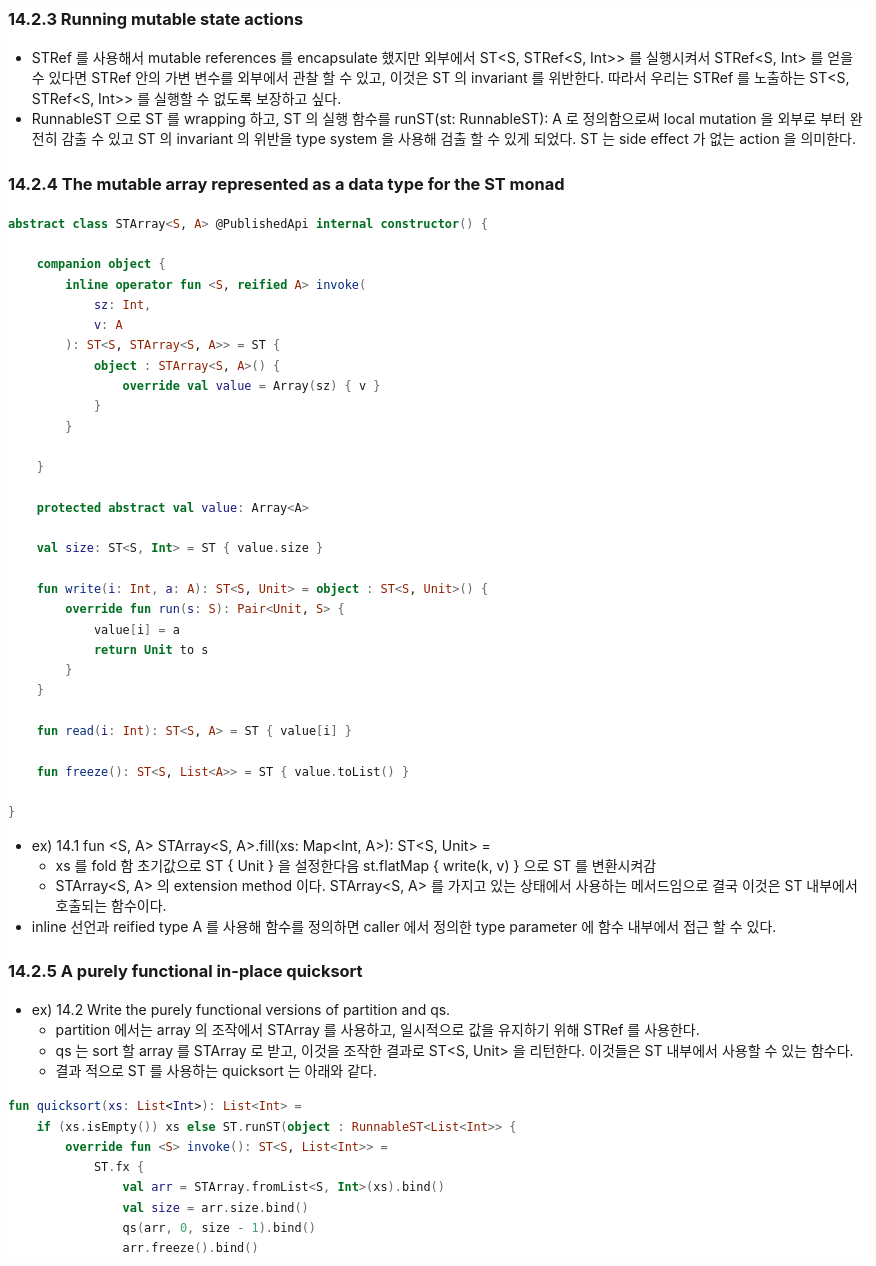 ### 14.2.3 Running mutable state actions
- STRef 를 사용해서 mutable references 를 encapsulate 했지만 외부에서 ST<S, STRef<S, Int>> 를 실행시켜서 STRef<S, Int> 를 얻을 수 있다면
  STRef 안의 가변 변수를 외부에서 관찰 할 수 있고, 이것은 ST 의 invariant 를 위반한다.
  따라서 우리는 STRef 를 노출하는 ST<S, STRef<S, Int>> 를 실행할 수 없도록 보장하고 싶다.
- RunnableST 으로 ST 를 wrapping 하고, ST 의 실행 함수를 runST(st: RunnableST<A>): A 로 정의함으로써 local mutation 을 외부로 부터 완전히 감출 수 있고
  ST 의 invariant 의 위반을 type system 을 사용해 검출 할 수 있게 되었다. ST 는 side effect 가 없는 action 을 의미한다.

### 14.2.4 The mutable array represented as a data type for the ST monad
```kotlin
abstract class STArray<S, A> @PublishedApi internal constructor() {
 
    companion object {
        inline operator fun <S, reified A> invoke(
            sz: Int,
            v: A
        ): ST<S, STArray<S, A>> = ST {
            object : STArray<S, A>() {
                override val value = Array(sz) { v }
            }
        }
 
    }
 
    protected abstract val value: Array<A>
 
    val size: ST<S, Int> = ST { value.size }
 
    fun write(i: Int, a: A): ST<S, Unit> = object : ST<S, Unit>() {
        override fun run(s: S): Pair<Unit, S> {
            value[i] = a
            return Unit to s
        }
    }
 
    fun read(i: Int): ST<S, A> = ST { value[i] }
 
    fun freeze(): ST<S, List<A>> = ST { value.toList() }
 
}
```
- ex) 14.1 fun <S, A> STArray<S, A>.fill(xs: Map<Int, A>): ST<S, Unit> =
  - xs 를 fold 함 초기값으로 ST { Unit } 을 설정한다음 st.flatMap { write(k, v) } 으로 ST 를 변환시켜감
  - STArray<S, A> 의 extension method 이다. STArray<S, A> 를 가지고 있는 상태에서 사용하는 메서드임으로 결국 이것은 ST 내부에서 호출되는 함수이다. 
- inline 선언과 reified type A 를 사용해 함수를 정의하면 caller 에서 정의한 type parameter 에 함수 내부에서 접근 할 수 있다.

### 14.2.5 A purely functional in-place quicksort
- ex) 14.2 Write the purely functional versions of partition and qs.
  - partition 에서는 array 의 조작에서 STArray 를 사용하고, 일시적으로 값을 유지하기 위해 STRef 를 사용한다.
  - qs 는 sort 할 array 를 STArray 로 받고, 이것을 조작한 결과로 ST<S, Unit> 을 리턴한다. 이것들은 ST 내부에서 사용할 수 있는 함수다.
  - 결과 적으로 ST 를 사용하는 quicksort 는 아래와 같다.
```kotlin
fun quicksort(xs: List<Int>): List<Int> =
    if (xs.isEmpty()) xs else ST.runST(object : RunnableST<List<Int>> {
        override fun <S> invoke(): ST<S, List<Int>> =
            ST.fx {
                val arr = STArray.fromList<S, Int>(xs).bind()
                val size = arr.size.bind()
                qs(arr, 0, size - 1).bind()
                arr.freeze().bind()
```
